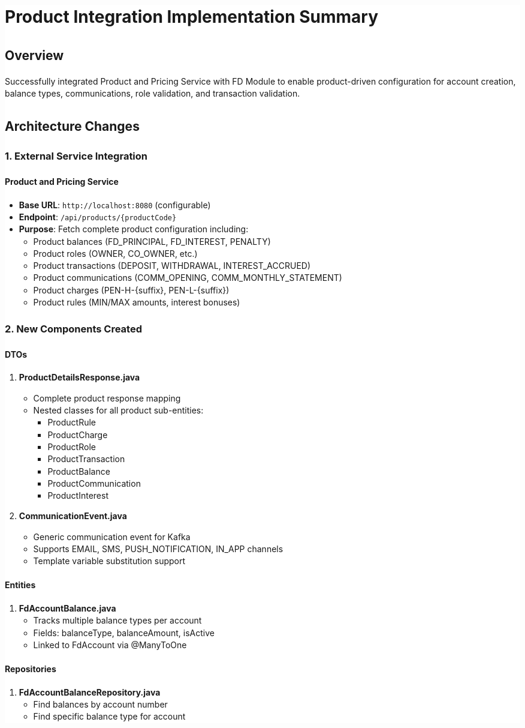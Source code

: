 # Product Integration Implementation Summary

## Overview
Successfully integrated Product and Pricing Service with FD Module to enable product-driven configuration for account creation, balance types, communications, role validation, and transaction validation.

## Architecture Changes

### 1. External Service Integration

#### Product and Pricing Service
- **Base URL**: `http://localhost:8080` (configurable)
- **Endpoint**: `/api/products/{productCode}`
- **Purpose**: Fetch complete product configuration including:
  - Product balances (FD_PRINCIPAL, FD_INTEREST, PENALTY)
  - Product roles (OWNER, CO_OWNER, etc.)
  - Product transactions (DEPOSIT, WITHDRAWAL, INTEREST_ACCRUED)
  - Product communications (COMM_OPENING, COMM_MONTHLY_STATEMENT)
  - Product charges (PEN-H-{suffix}, PEN-L-{suffix})
  - Product rules (MIN/MAX amounts, interest bonuses)

### 2. New Components Created

#### DTOs
1. **ProductDetailsResponse.java**
   - Complete product response mapping
   - Nested classes for all product sub-entities:
     - ProductRule
     - ProductCharge
     - ProductRole
     - ProductTransaction
     - ProductBalance
     - ProductCommunication
     - ProductInterest

2. **CommunicationEvent.java**
   - Generic communication event for Kafka
   - Supports EMAIL, SMS, PUSH_NOTIFICATION, IN_APP channels
   - Template variable substitution support

#### Entities
1. **FdAccountBalance.java**
   - Tracks multiple balance types per account
   - Fields: balanceType, balanceAmount, isActive
   - Linked to FdAccount via @ManyToOne

#### Repositories
1. **FdAccountBalanceRepository.java**
   - Find balances by account number
   - Find specific balance type for account
